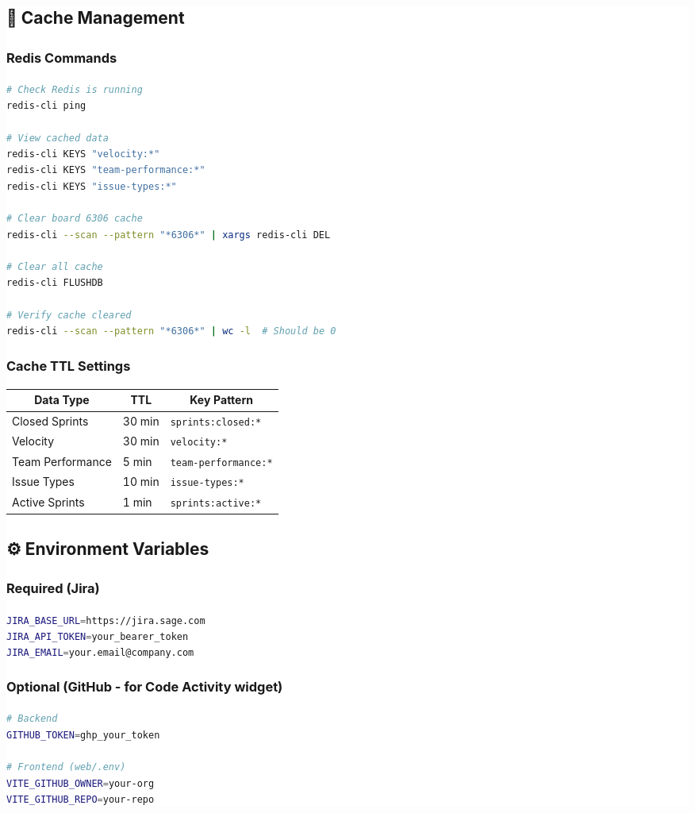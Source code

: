 ## 💾 Cache Management

### Redis Commands

```bash
# Check Redis is running
redis-cli ping

# View cached data
redis-cli KEYS "velocity:*"
redis-cli KEYS "team-performance:*"
redis-cli KEYS "issue-types:*"

# Clear board 6306 cache
redis-cli --scan --pattern "*6306*" | xargs redis-cli DEL

# Clear all cache
redis-cli FLUSHDB

# Verify cache cleared
redis-cli --scan --pattern "*6306*" | wc -l  # Should be 0
```

### Cache TTL Settings

| Data Type | TTL | Key Pattern |
|-----------|-----|-------------|
| Closed Sprints | 30 min | `sprints:closed:*` |
| Velocity | 30 min | `velocity:*` |
| Team Performance | 5 min | `team-performance:*` |
| Issue Types | 10 min | `issue-types:*` |
| Active Sprints | 1 min | `sprints:active:*` |

## ⚙️ Environment Variables

### Required (Jira)
```bash
JIRA_BASE_URL=https://jira.sage.com
JIRA_API_TOKEN=your_bearer_token
JIRA_EMAIL=your.email@company.com
```

### Optional (GitHub - for Code Activity widget)
```bash
# Backend
GITHUB_TOKEN=ghp_your_token

# Frontend (web/.env)
VITE_GITHUB_OWNER=your-org
VITE_GITHUB_REPO=your-repo
```
